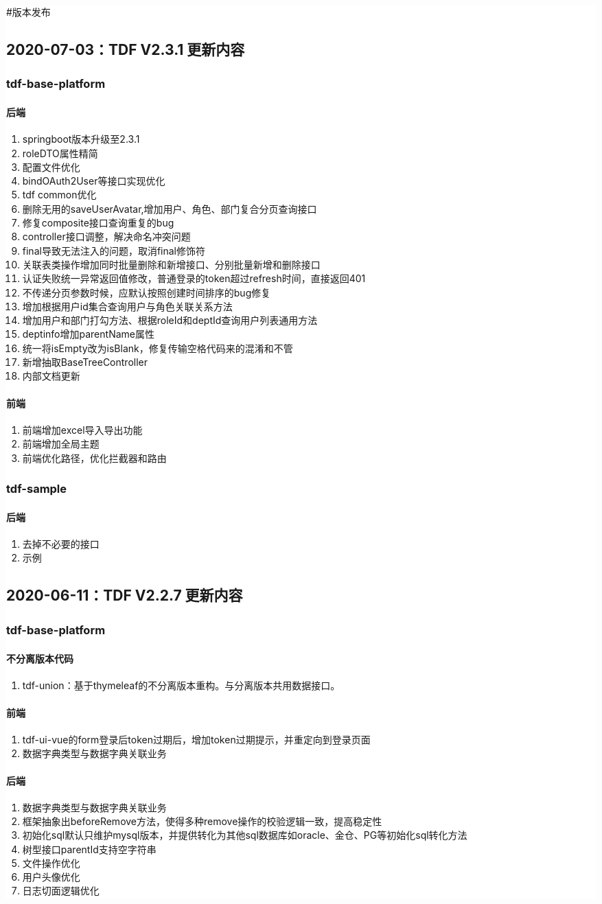 #版本发布
## 2020-07-03：TDF V2.3.1 更新内容
### tdf-base-platform
#### 后端
1. springboot版本升级至2.3.1
1. roleDTO属性精简
1. 配置文件优化
1. bindOAuth2User等接口实现优化
1. tdf common优化
1. 删除无用的saveUserAvatar,增加用户、角色、部门复合分页查询接口
1. 修复composite接口查询重复的bug
1. controller接口调整，解决命名冲突问题
1. final导致无法注入的问题，取消final修饰符
1. 关联表类操作增加同时批量删除和新增接口、分别批量新增和删除接口
1. 认证失败统一异常返回值修改，普通登录的token超过refresh时间，直接返回401
1. 不传递分页参数时候，应默认按照创建时间排序的bug修复
1. 增加根据用户id集合查询用户与角色关联关系方法
1. 增加用户和部门打勾方法、根据roleId和deptId查询用户列表通用方法
1. deptinfo增加parentName属性
1. 统一将isEmpty改为isBlank，修复传输空格代码来的混淆和不管
1. 新增抽取BaseTreeController
1. 内部文档更新

#### 前端
1. 前端增加excel导入导出功能
1. 前端增加全局主题
1. 前端优化路径，优化拦截器和路由
### tdf-sample

#### 后端
1. 去掉不必要的接口
1. 示例

## 2020-06-11：TDF V2.2.7 更新内容
### tdf-base-platform
#### 不分离版本代码
1. tdf-union：基于thymeleaf的不分离版本重构。与分离版本共用数据接口。

#### 前端
1. tdf-ui-vue的form登录后token过期后，增加token过期提示，并重定向到登录页面
1. 数据字典类型与数据字典关联业务

#### 后端
1. 数据字典类型与数据字典关联业务
1. 框架抽象出beforeRemove方法，使得多种remove操作的校验逻辑一致，提高稳定性
1. 初始化sql默认只维护mysql版本，并提供转化为其他sql数据库如oracle、金仓、PG等初始化sql转化方法
1. 树型接口parentId支持空字符串
1. 文件操作优化
1. 用户头像优化
1. 日志切面逻辑优化
